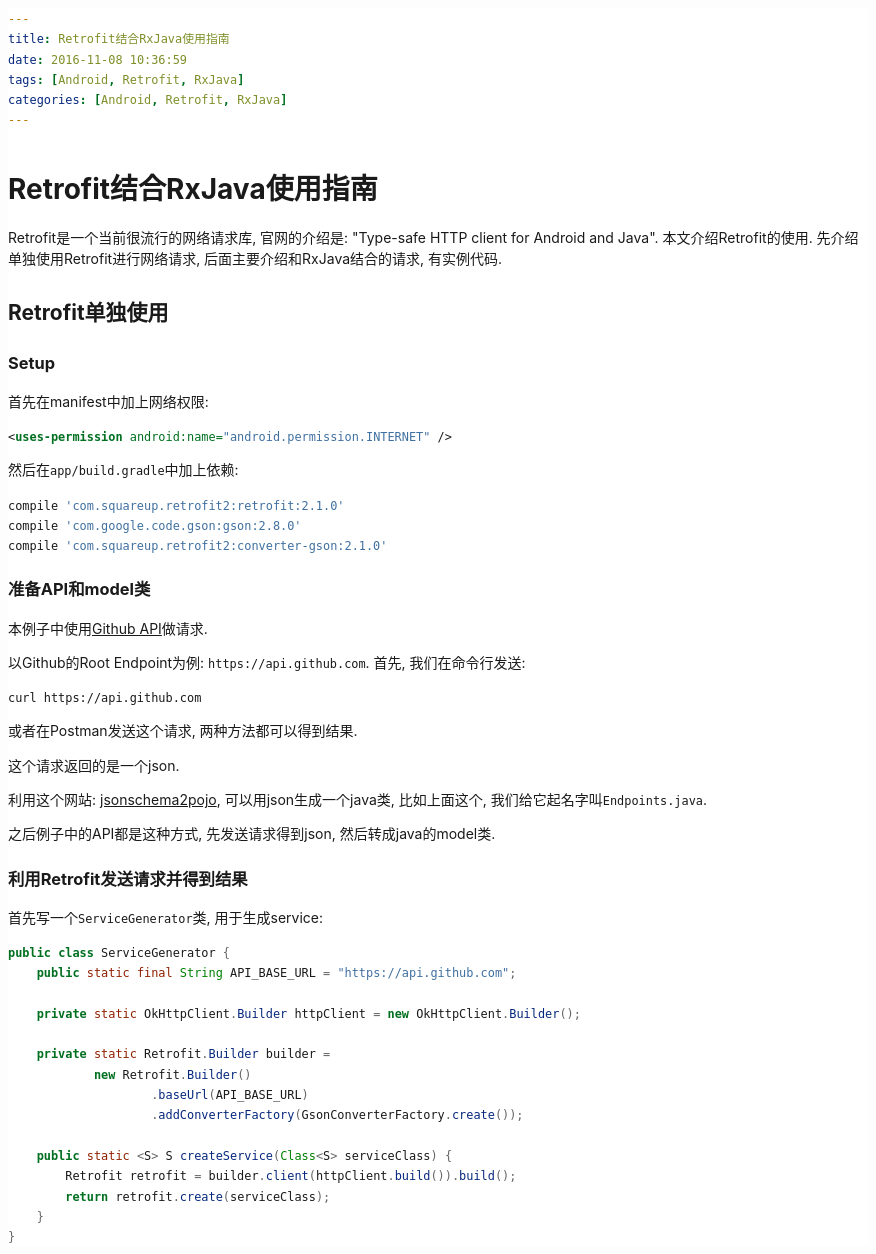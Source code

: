 ```yaml
---
title: Retrofit结合RxJava使用指南
date: 2016-11-08 10:36:59
tags: [Android, Retrofit, RxJava]
categories: [Android, Retrofit, RxJava]
---
```



# Retrofit结合RxJava使用指南
Retrofit是一个当前很流行的网络请求库, 官网的介绍是: "Type-safe HTTP client for Android and Java". 本文介绍Retrofit的使用.
先介绍单独使用Retrofit进行网络请求, 后面主要介绍和RxJava结合的请求, 有实例代码.



## Retrofit单独使用
### Setup
首先在manifest中加上网络权限:
```xml
<uses-permission android:name="android.permission.INTERNET" />
```
然后在`app/build.gradle`中加上依赖:
```gradle
compile 'com.squareup.retrofit2:retrofit:2.1.0'
compile 'com.google.code.gson:gson:2.8.0'
compile 'com.squareup.retrofit2:converter-gson:2.1.0'
```

### 准备API和model类
本例子中使用[Github API](https://developer.github.com/v3/)做请求.

以Github的Root Endpoint为例:
`https://api.github.com`.
首先, 我们在命令行发送:
```bash
curl https://api.github.com
```
或者在Postman发送这个请求, 两种方法都可以得到结果.

这个请求返回的是一个json.

利用这个网站: [jsonschema2pojo](http://www.jsonschema2pojo.org/), 可以用json生成一个java类, 比如上面这个, 我们给它起名字叫`Endpoints.java`.

之后例子中的API都是这种方式, 先发送请求得到json, 然后转成java的model类.

### 利用Retrofit发送请求并得到结果
首先写一个`ServiceGenerator`类, 用于生成service:
```java
public class ServiceGenerator {
    public static final String API_BASE_URL = "https://api.github.com";

    private static OkHttpClient.Builder httpClient = new OkHttpClient.Builder();

    private static Retrofit.Builder builder =
            new Retrofit.Builder()
                    .baseUrl(API_BASE_URL)
                    .addConverterFactory(GsonConverterFactory.create());

    public static <S> S createService(Class<S> serviceClass) {
        Retrofit retrofit = builder.client(httpClient.build()).build();
        return retrofit.create(serviceClass);
    }
}
```